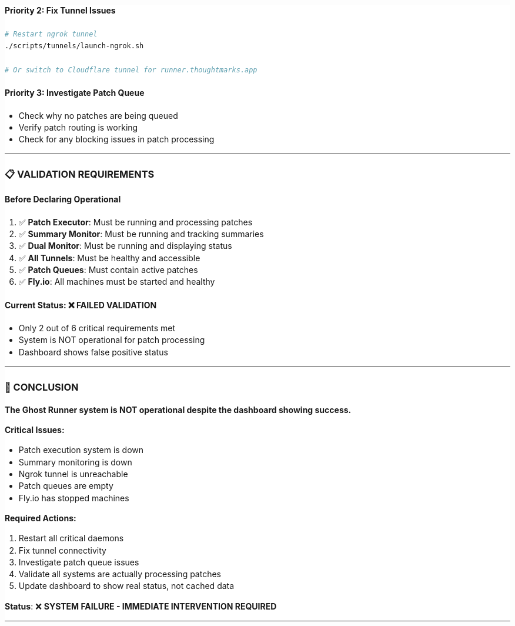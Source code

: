 #### **Priority 2: Fix Tunnel Issues**
```bash
# Restart ngrok tunnel
./scripts/tunnels/launch-ngrok.sh

# Or switch to Cloudflare tunnel for runner.thoughtmarks.app
```

#### **Priority 3: Investigate Patch Queue**
- Check why no patches are being queued
- Verify patch routing is working
- Check for any blocking issues in patch processing

---

### **📋 VALIDATION REQUIREMENTS**

#### **Before Declaring Operational**
1. ✅ **Patch Executor**: Must be running and processing patches
2. ✅ **Summary Monitor**: Must be running and tracking summaries
3. ✅ **Dual Monitor**: Must be running and displaying status
4. ✅ **All Tunnels**: Must be healthy and accessible
5. ✅ **Patch Queues**: Must contain active patches
6. ✅ **Fly.io**: All machines must be started and healthy

#### **Current Status**: ❌ **FAILED VALIDATION**
- Only 2 out of 6 critical requirements met
- System is NOT operational for patch processing
- Dashboard shows false positive status

---

### **🎯 CONCLUSION**

**The Ghost Runner system is NOT operational despite the dashboard showing success.**

**Critical Issues:**
- Patch execution system is down
- Summary monitoring is down
- Ngrok tunnel is unreachable
- Patch queues are empty
- Fly.io has stopped machines

**Required Actions:**
1. Restart all critical daemons
2. Fix tunnel connectivity
3. Investigate patch queue issues
4. Validate all systems are actually processing patches
5. Update dashboard to show real status, not cached data

**Status**: ❌ **SYSTEM FAILURE - IMMEDIATE INTERVENTION REQUIRED** 

---
